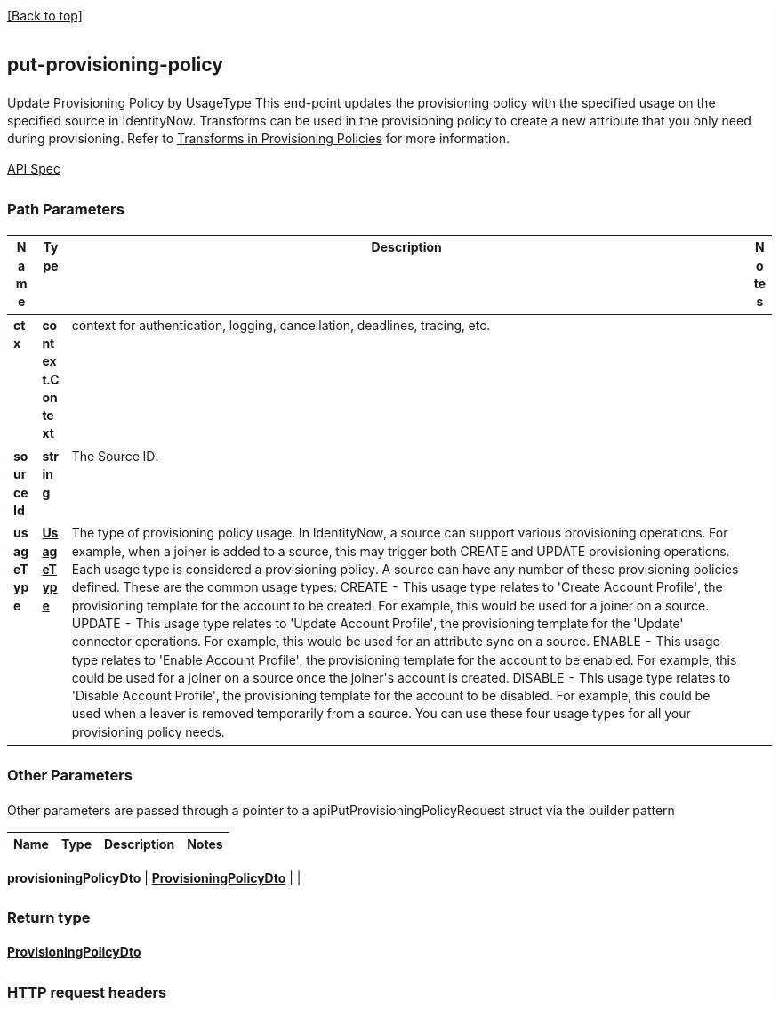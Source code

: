 [[Back to top]](#)

## put-provisioning-policy
Update Provisioning Policy by UsageType
This end-point updates the provisioning policy with the specified usage on the specified source in IdentityNow.
Transforms can be used in the provisioning policy to create a new attribute that you only need during provisioning.
Refer to [Transforms in Provisioning Policies](https://developer.sailpoint.com/idn/docs/transforms/guides/transforms-in-provisioning-policies) for more information.

[API Spec](https://developer.sailpoint.com/docs/api/v3/put-provisioning-policy)

### Path Parameters


Name | Type | Description  | Notes
------------- | ------------- | ------------- | -------------
**ctx** | **context.Context** | context for authentication, logging, cancellation, deadlines, tracing, etc.
**sourceId** | **string** | The Source ID. | 
**usageType** | [**UsageType**](../models/) | The type of provisioning policy usage.  In IdentityNow, a source can support various provisioning operations. For example, when a joiner is added to a source, this may trigger both CREATE and UPDATE provisioning operations.  Each usage type is considered a provisioning policy.  A source can have any number of these provisioning policies defined.  These are the common usage types:  CREATE - This usage type relates to &#39;Create Account Profile&#39;, the provisioning template for the account to be created. For example, this would be used for a joiner on a source.   UPDATE - This usage type relates to &#39;Update Account Profile&#39;, the provisioning template for the &#39;Update&#39; connector operations. For example, this would be used for an attribute sync on a source. ENABLE - This usage type relates to &#39;Enable Account Profile&#39;, the provisioning template for the account to be enabled. For example, this could be used for a joiner on a source once the joiner&#39;s account is created.  DISABLE - This usage type relates to &#39;Disable Account Profile&#39;, the provisioning template for the account to be disabled. For example, this could be used when a leaver is removed temporarily from a source.  You can use these four usage types for all your provisioning policy needs.  | 

### Other Parameters

Other parameters are passed through a pointer to a apiPutProvisioningPolicyRequest struct via the builder pattern


Name | Type | Description  | Notes
------------- | ------------- | ------------- | -------------


 **provisioningPolicyDto** | [**ProvisioningPolicyDto**](../models/provisioning-policy-dto) |  | 

### Return type

[**ProvisioningPolicyDto**](../models/provisioning-policy-dto)

### HTTP request headers
